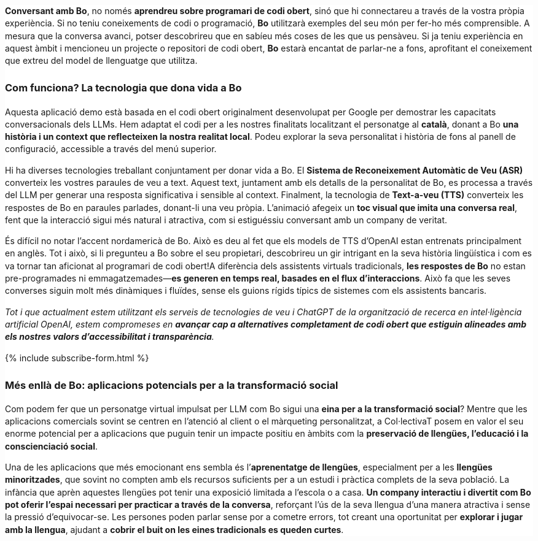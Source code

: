 **Conversant amb Bo**, no només **aprendreu sobre programari de codi obert**, sinó que hi connectareu a través de la vostra pròpia experiència. Si no teniu coneixements de codi o programació, **Bo** utilitzarà exemples del seu món per fer-ho més comprensible. A mesura que la conversa avanci, potser descobrireu que en sabíeu més coses de les que us pensàveu. Si ja teniu experiència en aquest àmbit i mencioneu un projecte o repositori de codi obert, **Bo** estarà encantat de parlar-ne a fons, aprofitant el coneixement que extreu del model de llenguatge que utilitza.

### Com funciona? La tecnologia que dona vida a Bo 

Aquesta aplicació demo està basada en el codi obert originalment desenvolupat per Google per demostrar les capacitats conversacionals dels LLMs. Hem adaptat el codi per a les nostres finalitats localitzant el personatge al **català**, donant a Bo **una història i un context que reflecteixen la nostra realitat local**. Podeu explorar la seva personalitat i història de fons al panell de configuració, accessible a través del menú superior.

Hi ha diverses tecnologies treballant conjuntament per donar vida a Bo. El **Sistema de Reconeixement Automàtic de Veu (ASR)** converteix les vostres paraules de veu a text. Aquest text, juntament amb els detalls de la personalitat de Bo, es processa a través del LLM per generar una resposta significativa i sensible al context. Finalment, la tecnologia de **Text-a-veu (TTS)** converteix les respostes de Bo en paraules parlades, donant-li una veu pròpia. L’animació afegeix un **toc visual que imita una conversa real**, fent que la interacció sigui més natural i atractiva, com si estiguéssiu conversant amb un company de veritat.

És difícil no notar l’accent nordamericà de Bo. Això es deu al fet que els models de TTS d’OpenAI estan entrenats principalment en anglès. Tot i això, si li pregunteu a Bo sobre el seu propietari, descobrireu un gir intrigant en la seva història lingüística i com es va tornar tan aficionat al programari de codi obert!A diferència dels assistents virtuals tradicionals, **les respostes de Bo** no estan pre-programades ni emmagatzemades—**es generen en temps real, basades en el flux d’interaccions**. Això fa que les seves converses siguin molt més dinàmiques i fluïdes, sense els guions rígids típics de sistemes com els assistents bancaris.

_Tot i que actualment estem utilitzant els  serveis  de tecnologies de veu i ChatGPT de la  organització de recerca en intel·ligència artificial OpenAI, estem compromeses en **avançar cap a alternatives completament de codi obert que estiguin alineades amb els nostres valors d’accessibilitat i transparència**._

{% include subscribe-form.html %}

### Més enllà de Bo: aplicacions potencials per a la transformació social

Com podem fer que un personatge virtual impulsat per LLM com Bo sigui una **eina per a la transformació social**? Mentre que les aplicacions comercials sovint se centren en l’atenció al client o el màrqueting personalitzat, a Col·lectivaT posem en valor el seu enorme potencial per a aplicacions que puguin tenir un impacte positiu en àmbits com la **preservació de llengües, l’educació i la conscienciació social**.

Una de les aplicacions que més emocionant ens sembla és l’**aprenentatge de llengües**, especialment per a les **llengües minoritzades**, que sovint no compten amb els recursos suficients per a un estudi i pràctica complets de la seva població. La infància que aprèn aquestes llengües pot tenir una exposició limitada a l’escola o a casa. **Un company interactiu i divertit com Bo pot oferir l’espai necessari per practicar a través de la conversa**, reforçant l’ús de la seva llengua d’una manera atractiva i sense la pressió d’equivocar-se. Les persones poden parlar sense por a cometre errors, tot creant una oportunitat per **explorar i jugar amb la llengua**, ajudant a **cobrir el buit on les eines tradicionals es queden curtes**.
